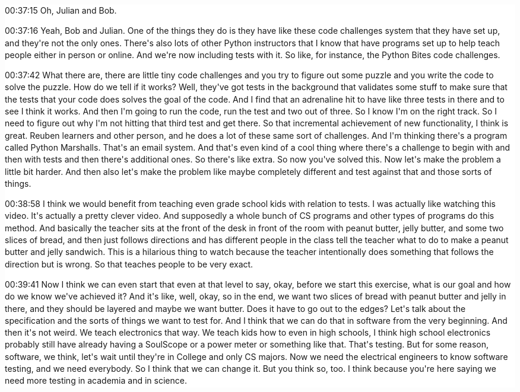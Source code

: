 00:37:15 Oh, Julian and Bob.

00:37:16 Yeah, Bob and Julian. One of the things they do is they have like these code challenges system that they have set up, and they're not the only ones. There's also lots of other Python instructors that I know that have programs set up to help teach people either in person or online. And we're now including tests with it. So like, for instance, the Python Bites code challenges.

00:37:42 What there are, there are little tiny code challenges and you try to figure out some puzzle and you write the code to solve the puzzle. How do we tell if it works? Well, they've got tests in the background that validates some stuff to make sure that the tests that your code does solves the goal of the code. And I find that an adrenaline hit to have like three tests in there and to see I think it works. And then I'm going to run the code, run the test and two out of three. So I know I'm on the right track. So I need to figure out why I'm not hitting that third test and get there. So that incremental achievement of new functionality, I think is great. Reuben learners and other person, and he does a lot of these same sort of challenges. And I'm thinking there's a program called Python Marshalls. That's an email system. And that's even kind of a cool thing where there's a challenge to begin with and then with tests and then there's additional ones. So there's like extra. So now you've solved this. Now let's make the problem a little bit harder. And then also let's make the problem like maybe completely different and test against that and those sorts of things.

00:38:58 I think we would benefit from teaching even grade school kids with relation to tests. I was actually like watching this video. It's actually a pretty clever video. And supposedly a whole bunch of CS programs and other types of programs do this method. And basically the teacher sits at the front of the desk in front of the room with peanut butter, jelly butter, and some two slices of bread, and then just follows directions and has different people in the class tell the teacher what to do to make a peanut butter and jelly sandwich. This is a hilarious thing to watch because the teacher intentionally does something that follows the direction but is wrong. So that teaches people to be very exact.

00:39:41 Now I think we can even start that even at that level to say, okay, before we start this exercise, what is our goal and how do we know we've achieved it? And it's like, well, okay, so in the end, we want two slices of bread with peanut butter and jelly in there, and they should be layered and maybe we want butter. Does it have to go out to the edges? Let's talk about the specification and the sorts of things we want to test for. And I think that we can do that in software from the very beginning. And then it's not weird. We teach electronics that way. We teach kids how to even in high schools, I think high school electronics probably still have already having a SoulScope or a power meter or something like that. That's testing. But for some reason, software, we think, let's wait until they're in College and only CS majors. Now we need the electrical engineers to know software testing, and we need everybody. So I think that we can change it. But you think so, too. I think because you're here saying we need more testing in academia and in science.
